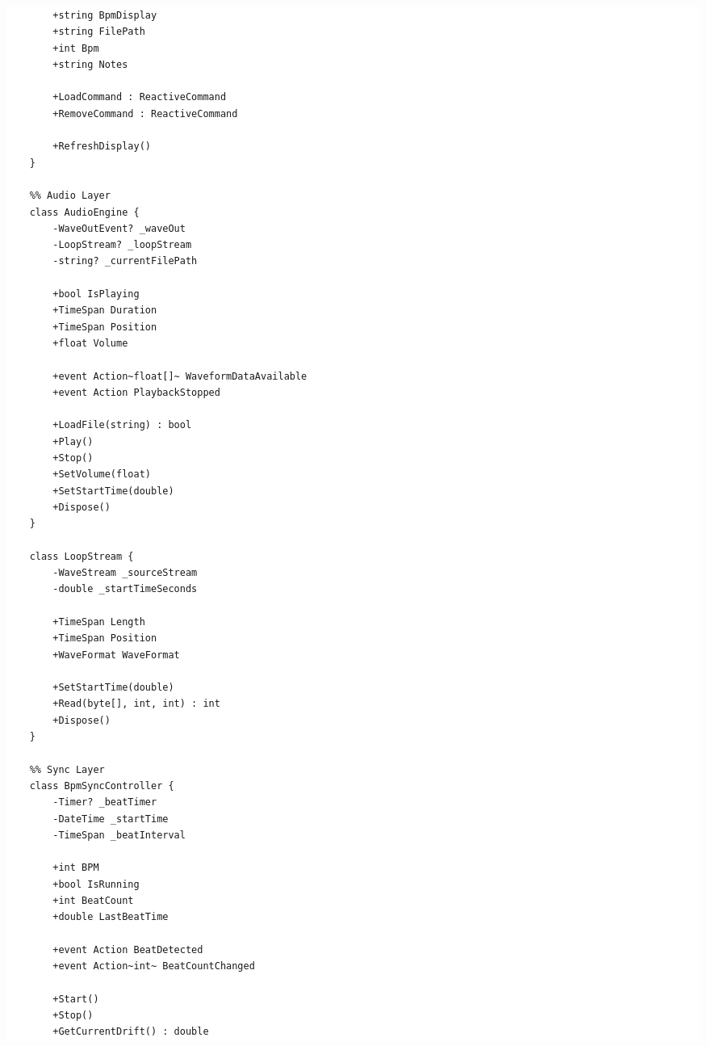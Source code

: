 ```mermaid
        +string BpmDisplay
        +string FilePath
        +int Bpm
        +string Notes
        
        +LoadCommand : ReactiveCommand
        +RemoveCommand : ReactiveCommand
        
        +RefreshDisplay()
    }

    %% Audio Layer
    class AudioEngine {
        -WaveOutEvent? _waveOut
        -LoopStream? _loopStream
        -string? _currentFilePath
        
        +bool IsPlaying
        +TimeSpan Duration
        +TimeSpan Position
        +float Volume
        
        +event Action~float[]~ WaveformDataAvailable
        +event Action PlaybackStopped
        
        +LoadFile(string) : bool
        +Play()
        +Stop()
        +SetVolume(float)
        +SetStartTime(double)
        +Dispose()
    }

    class LoopStream {
        -WaveStream _sourceStream
        -double _startTimeSeconds
        
        +TimeSpan Length
        +TimeSpan Position
        +WaveFormat WaveFormat
        
        +SetStartTime(double)
        +Read(byte[], int, int) : int
        +Dispose()
    }

    %% Sync Layer
    class BpmSyncController {
        -Timer? _beatTimer
        -DateTime _startTime
        -TimeSpan _beatInterval
        
        +int BPM
        +bool IsRunning
        +int BeatCount
        +double LastBeatTime
        
        +event Action BeatDetected
        +event Action~int~ BeatCountChanged
        
        +Start()
        +Stop()
        +GetCurrentDrift() : double
```
